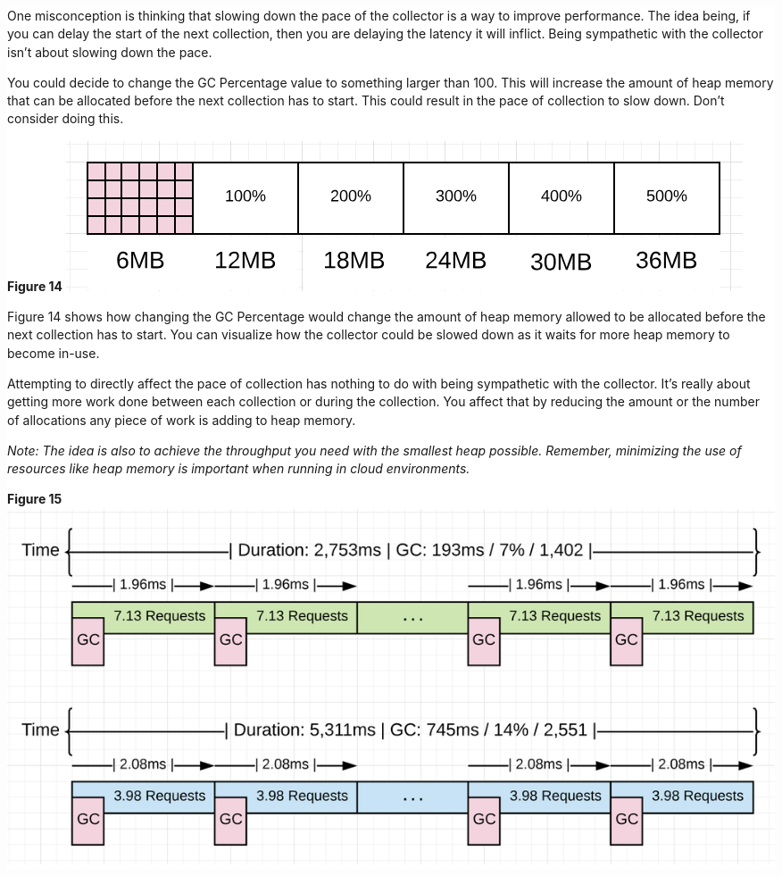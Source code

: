 One misconception is thinking that slowing down the pace of the collector is a way to improve performance. The idea being, if you can delay the start of the next collection, then you are delaying the latency it will inflict. Being sympathetic with the collector isn’t about slowing down the pace.

You could decide to change the GC Percentage value to something larger than 100. This will increase the amount of heap memory that can be allocated before the next collection has to start. This could result in the pace of collection to slow down. Don’t consider doing this.

**Figure 14**
![img](assets/100_figure14-20190919181643754.png)

Figure 14 shows how changing the GC Percentage would change the amount of heap memory allowed to be allocated before the next collection has to start. You can visualize how the collector could be slowed down as it waits for more heap memory to become in-use.

Attempting to directly affect the pace of collection has nothing to do with being sympathetic with the collector. It’s really about getting more work done between each collection or during the collection. You affect that by reducing the amount or the number of allocations any piece of work is adding to heap memory.

*Note: The idea is also to achieve the throughput you need with the smallest heap possible. Remember, minimizing the use of resources like heap memory is important when running in cloud environments.*

**Figure 15**
![img](assets/100_figure15-20190919181644021.png)
